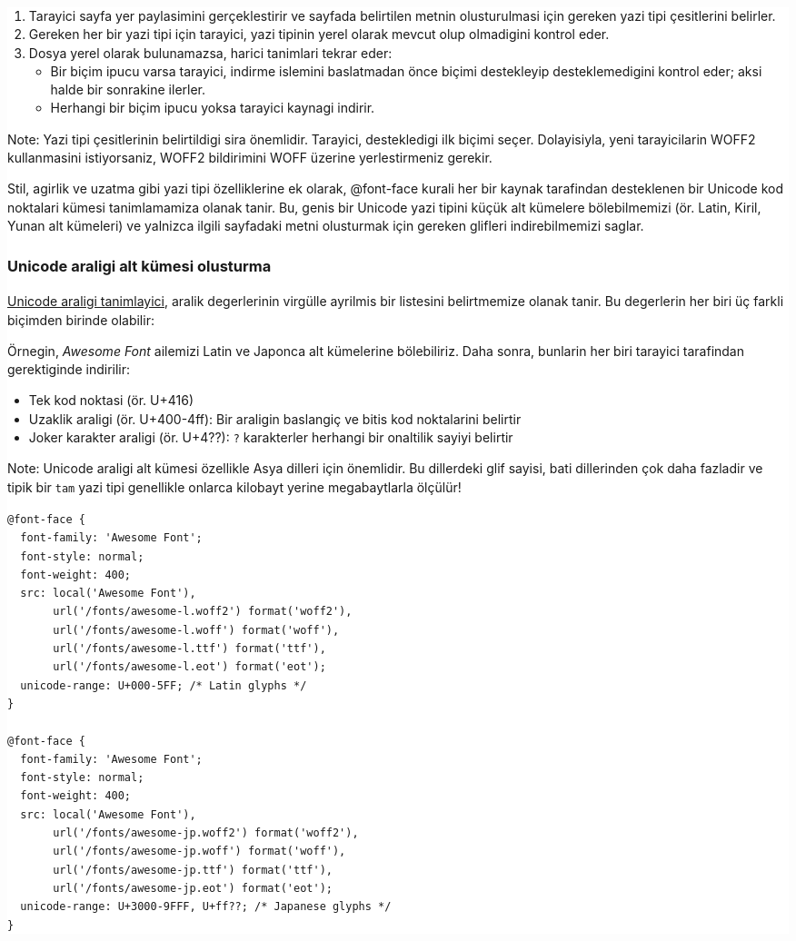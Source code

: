 1. Tarayici sayfa yer paylasimini gerçeklestirir ve sayfada belirtilen metnin olusturulmasi için gereken yazi tipi çesitlerini belirler.
2. Gereken her bir yazi tipi için tarayici, yazi tipinin yerel olarak mevcut olup olmadigini kontrol eder.
3. Dosya yerel olarak bulunamazsa, harici tanimlari tekrar eder: 
    * Bir biçim ipucu varsa tarayici, indirme islemini baslatmadan önce biçimi destekleyip desteklemedigini kontrol eder; aksi halde bir sonrakine ilerler.
    * Herhangi bir biçim ipucu yoksa tarayici kaynagi indirir.

Note: Yazi tipi çesitlerinin belirtildigi sira önemlidir. Tarayici, destekledigi ilk biçimi seçer. Dolayisiyla, yeni tarayicilarin WOFF2 kullanmasini istiyorsaniz, WOFF2 bildirimini WOFF üzerine yerlestirmeniz gerekir.

Stil, agirlik ve uzatma gibi yazi tipi özelliklerine ek olarak, @font-face kurali her bir kaynak tarafindan desteklenen bir Unicode kod noktalari kümesi tanimlamamiza olanak tanir. Bu, genis bir Unicode yazi tipini küçük alt kümelere bölebilmemizi (ör. Latin, Kiril, Yunan alt kümeleri) ve yalnizca ilgili sayfadaki metni olusturmak için gereken glifleri indirebilmemizi saglar.

### Unicode araligi alt kümesi olusturma

[Unicode araligi tanimlayici](http://www.w3.org/TR/css3-fonts/#descdef-unicode-range), aralik degerlerinin virgülle ayrilmis bir listesini belirtmemize olanak tanir. Bu degerlerin her biri üç farkli biçimden birinde olabilir:

Örnegin, *Awesome Font* ailemizi Latin ve Japonca alt kümelerine bölebiliriz. Daha sonra, bunlarin her biri tarayici tarafindan gerektiginde indirilir:

* Tek kod noktasi (ör. U+416)
* Uzaklik araligi (ör. U+400-4ff): Bir araligin baslangiç ve bitis kod noktalarini belirtir
* Joker karakter araligi (ör. U+4??): `?` karakterler herhangi bir onaltilik sayiyi belirtir

Note: Unicode araligi alt kümesi özellikle Asya dilleri için önemlidir. Bu dillerdeki glif sayisi, bati dillerinden çok daha fazladir ve tipik bir `tam` yazi tipi genellikle onlarca kilobayt yerine megabaytlarla ölçülür!

    @font-face {
      font-family: 'Awesome Font';
      font-style: normal;
      font-weight: 400;
      src: local('Awesome Font'),
           url('/fonts/awesome-l.woff2') format('woff2'), 
           url('/fonts/awesome-l.woff') format('woff'),
           url('/fonts/awesome-l.ttf') format('ttf'),
           url('/fonts/awesome-l.eot') format('eot');
      unicode-range: U+000-5FF; /* Latin glyphs */
    }
    
    @font-face {
      font-family: 'Awesome Font';
      font-style: normal;
      font-weight: 400;
      src: local('Awesome Font'),
           url('/fonts/awesome-jp.woff2') format('woff2'), 
           url('/fonts/awesome-jp.woff') format('woff'),
           url('/fonts/awesome-jp.ttf') format('ttf'),
           url('/fonts/awesome-jp.eot') format('eot');
      unicode-range: U+3000-9FFF, U+ff??; /* Japanese glyphs */
    }
    